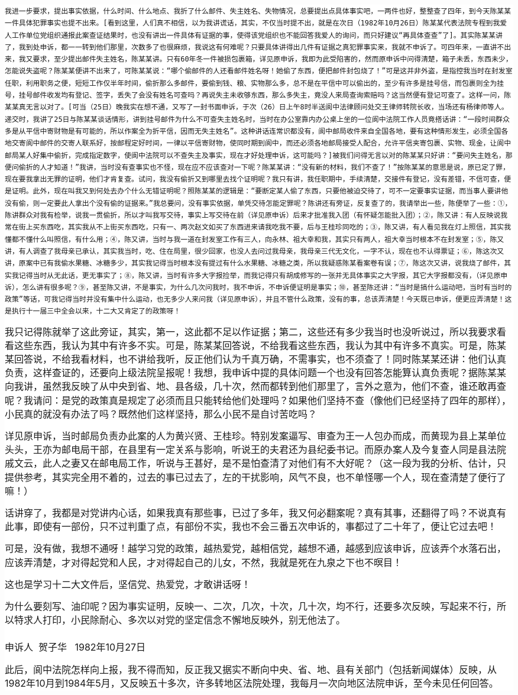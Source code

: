     我进一步要求，提出事实依据，什么时间、什么地点、我折了什么邮件、失主姓名、失物情况，总要提出点具体事实吧，一两件也好，整整查了四年，到今天陈某某一件具体犯罪事实也提不出来。[看到这里，人们真不相信，以为我讲谎话，其实，不仅当时提不出，就是在次日（1982年10月26日）陈某某代表法院专程到我爱人工作单位党组织通报此案查证结果时，也没有讲出一件具体有证据的事，使得该党组织也不能回答我爱人的询问，而只好建议“再具体查查”了]。其实陈某某讲了，我到处申诉，都一一转到他们那里，次数多了也很麻烦，我说这有何难呢？只要具体讲得出几件有证据之真犯罪事实来，我就不申诉了。可四年来，一直讲不出来，我又要求，至少提出邮件失主姓名，陈某某讲。只有60年冬一件被损包裹箱，详见原申诉，我即为此受陷害的，然而原申诉中问得清楚，箱子未丢，东西未少，怎能说失盗呢？陈某某便讲不出来了，可陈某某说：“哪个偷邮件的人还看邮件姓名呀！她偷了东西，便把邮件封包烧了！”可是这并非外盗，是指控我当时在封发室任职，利用职务之便，短短工作仅半年时间，偷折那么多邮件，要偷到钱、粮、实物那么多，总不是在平信中可以偷出的，至少有许多是挂号信，而包裹则全为挂号，挂号邮件收发均有登记、签字，丢失了会没有姓名可查吗？再说失主未收够东西，那么多失主，竟没人来局查询索赔吗？这当然便有登记可查了。这样一问，陈某某真无言以对了。[可当（25日）晚我实在想不通，又写了一封书面申诉，于次（26）日上午8时半送阆中法律顾问处交王律师转院长收，当场还有杨律师等人。递交时，我讲了25日与陈某某谈话情形，讲到挂号邮件为什么不可查失主姓名时，当时在办公室靠内办公桌上坐的一位阆中法院工作人员竟搭话讲：“一段时间群众多是从平信中寄财物是有可能的，所以作案全为折平信，因而无失主姓名”。这种讲话连常识都没有，阆中邮局收件来自全国各地，要有这种情形发生，必须全国各地交寄阆中邮件的交寄人联系好，按邮程定好时间，一律以平信寄财物，使同时期到阆中，而还必须各地邮局接受人配合，允许平信夹寄包裹、实物、现金，让阆中邮局某人好集中偷折，完成指定数字，使阆中法院可以不查失主及事实，现在才好处理申诉，这可能吗？]被我们问得无言以对的陈某某只好讲：“要问失主姓名，那便问偷折的人才知道！”我讲，当时没有查事实也不怪，现在应不应该查对一下呢？陈某某讲：“没有新的材料，我们不查了！”按陈某某的意思是说，原已定了罪，现在要我拿出无罪的证明，他们才肯复查。试问，我没有偷折又到哪里去找个证明呢？我只有讲，我任职期中，手续清楚，交接件有登记，没有差错，不信可查，便是证明。此外，现在叫我又到何处去办个什么无错证明呢？照陈某某的逻辑是：“要断定某人偷了东西，只要他被迫交待了，可不一定要事实证据，而当事人要讲他没有偷，则一定要此人拿出个没有偷的证据来。”我总要问，没有事实依据，单凭交待怎能定罪呢？陈讲还有旁证，反复查了的，我请举出一些，陈便举了一些：①，陈讲群众对我有检举，说我一贯偷折，所以才叫我写交待，事实上写交待在前（详见原申诉）后来才批准我入团（有怀疑怎能批入团）；②，陈又讲：有人反映说我常在街上买东西吃，其实我从不上街买东西吃，只有一、两次赵文如买了东西进来请我吃我不要，后与王桂珍同吃的；③，陈又讲，有人看见我在灯上照信，其实我懂都不懂什么叫照信，有什么用；④，陈又讲，当时与我一道在封发室工作有三人，向永林、祖大幸和我，其实只有两人，祖大幸当时根本不在封发室；⑤，陈又讲，有人调查了我母亲已承认，其实我当时，吃、住在局里，很少回家，也没人去问过我母亲，我母亲三代无文化，一字不认，现在也不认得票证；⑥，陈这次又讲，原案中已有我偷水果糖、冰糖多少，其实我记得当时根本没有提过有什么水果糖、冰糖之类，所以我疑惑陈某看案卷有误；⑦，陈这次又讲，说我烧了邮件，其实我记得当时从无此话，更无事实了；⑧，陈又讲，当时有许多大字报捡举，而我记得只有胡成修写的一张并无具体事实之大字报，其它大字报都没有，（详见原申诉），怎么讲有很多呢？⑨，甚至陈又讲，不是事实，为什么几次问我时，我不申诉，不申诉便证明是事实；⑩，甚至陈还讲：“当时是搞什么运动吧，当时有当时的政策”等话，可我记得当时并没有集中什么运动，也无多少人来问我（详见原申诉），并且不管什么政策，没有的事，总该弄清楚！今天既已申诉，便更应弄清楚！这是执行十一届三中全会以来，十二大又肯定了的政策呀！
   </font>
  </p>
  <p>
   <font size="3">
    我只记得陈就举了这此旁证，其实，第一，这此都不足以作证据；第二，这些还有多少我当时也没听说过，所以我要求看看这些东西，我认为其中有许多不实。可是，陈某某回答说，不给我看这些东西，我认为其中有许多不真实。可是，陈某某回答说，不给我看材料，也不讲给我听，反正他们认为千真万确，不需事实，也不须查了！同时陈某某还讲：他们认真负责，这样查证的，还要向上级法院呈报呢！我想，我申诉中提的具体问题一个也没有回答怎能算认真负责呢？据陈某某向我讲，虽然我反映了从中央到省、地、县各级，几十次，然而都转到他们那里了，言外之意为，他们不查，谁还敢再查呢？我请问：是党的政策真是规定了必须而且只能转给他们处理吗？如果他们坚持不查（像他们已经坚持了四年的那样），小民真的就没有办法了吗？既然他们这样坚持，那么小民不是自讨苦吃吗？
   </font>
  </p>
  <p>
   <font size="3">
    详见原申诉，当时邮局负责办此案的人为黄兴贤、王桂珍。特别发案逼写、审查为王一人包办而成，而黄现为县上某单位头头，王亦为邮电局干部，在县里有一定关系与影响，听说王的夫君还为县纪委书记。而原办案人及今复查人同是县法院戚文云，此人之妻又在邮电局工作，听说与王甚好，是不是怕查清了对他们有不大好呢？（这一段为我的分析、估计，只提供参考，其实完全用不着的，过去的事已过去了，左的干扰影响，风气不良，也不单怪哪一个人，现在查清楚了便行了嘛！）
   </font>
  </p>
  <p>
   <font size="3">
    话讲穿了，我都是对党讲内心话，如果我真有那些事，已过了多年，我又何必翻案呢？真有其事，还翻得了吗？不说真有此事，即使有一部份，只不过判重了点，有部份不实，我也不会三番五次申诉的，事都过了二十年了，便让它过去吧！
   </font>
  </p>
  <p>
   <font size="3">
    可是，没有做，我想不通呀！越学习党的政策，越热爱党，越相信党，越想不通，越感到应该申诉，应该弄个水落石出，应该弄清楚，才对得起党和人民，才对得起自己的儿女，不然，我就是死在九泉之下也不暝目！
   </font>
  </p>
  <p>
   <font size="3">
    这也是学习十二大文件后，坚信党、热爱党，才敢讲话呀！
   </font>
  </p>
  <p>
   <font size="3">
    为什么要刻写、油印呢？因为事实证明，反映一、二次，几次，十次，几十次，均不行，还要多次反映，写起来不行，所以特求人打印，小民除耐心、多次以对党的坚定信念不懈地反映外，别无他法了。
    <br/>
    <br/>
    申诉人  贺子华   1982年10月27日
   </font>
  </p>
  <p>
   <font size="3">
    此后，阆中法院怎样向上报，我不得而知，反正我又据实不断向中央、省、地、县有关部门（包括新闻媒体）反映，从1982年10月到1984年5月，又反映五十多次，许多转地区法院处理，我每月一次向地区法院申诉，至今未见任何回答。